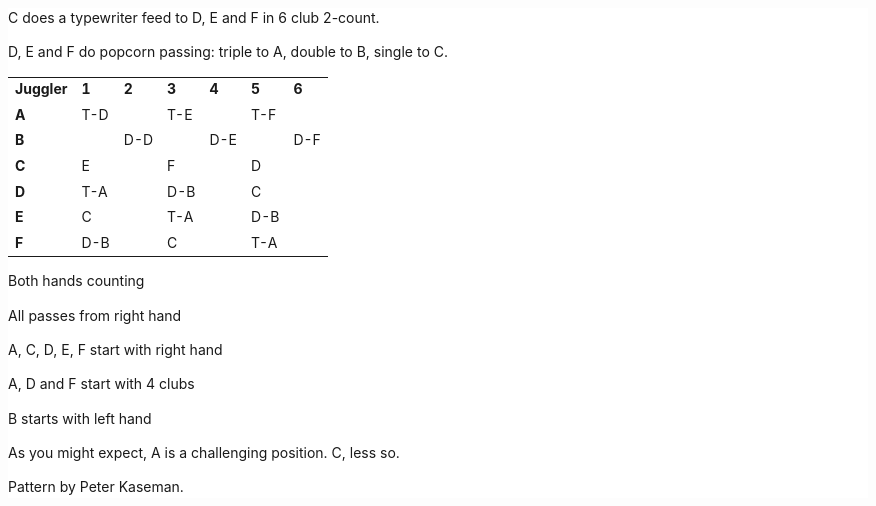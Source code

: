 C does a typewriter feed to D, E and F in 6 club 2-count.

D, E and F do popcorn passing: triple to A, double to B, single to C.

|             |       |       |       |       |       |       |
|-------------|-------|-------|-------|-------|-------|-------|
| **Juggler** | **1** | **2** | **3** | **4** | **5** | **6** |
| **A**       | T-D   |       | T-E   |       | T-F   |       |
| **B**       |       | D-D   |       | D-E   |       | D-F   |
| **C**       | E     |       | F     |       | D     |       |
| **D**       | T-A   |       | D-B   |       | C     |       |
| **E**       | C     |       | T-A   |       | D-B   |       |
| **F**       | D-B   |       | C     |       | T-A   |       |

Both hands counting

All passes from right hand

A, C, D, E, F start with right hand

A, D and F start with 4 clubs

B starts with left hand

As you might expect, A is a challenging position. C, less so.

Pattern by Peter Kaseman.
